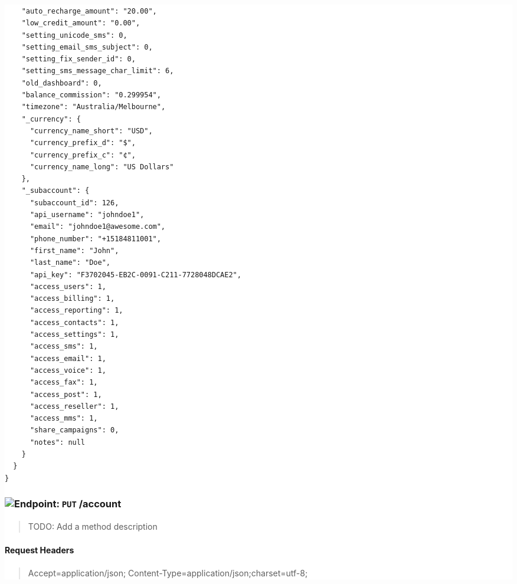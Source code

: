 ```
    "auto_recharge_amount": "20.00",
    "low_credit_amount": "0.00",
    "setting_unicode_sms": 0,
    "setting_email_sms_subject": 0,
    "setting_fix_sender_id": 0,
    "setting_sms_message_char_limit": 6,
    "old_dashboard": 0,
    "balance_commission": "0.299954",
    "timezone": "Australia/Melbourne",
    "_currency": {
      "currency_name_short": "USD",
      "currency_prefix_d": "$",
      "currency_prefix_c": "¢",
      "currency_name_long": "US Dollars"
    },
    "_subaccount": {
      "subaccount_id": 126,
      "api_username": "johndoe1",
      "email": "johndoe1@awesome.com",
      "phone_number": "+15184811001",
      "first_name": "John",
      "last_name": "Doe",
      "api_key": "F3702045-EB2C-0091-C211-7728048DCAE2",
      "access_users": 1,
      "access_billing": 1,
      "access_reporting": 1,
      "access_contacts": 1,
      "access_settings": 1,
      "access_sms": 1,
      "access_email": 1,
      "access_voice": 1,
      "access_fax": 1,
      "access_post": 1,
      "access_reseller": 1,
      "access_mms": 1,
      "share_campaigns": 0,
      "notes": null
    }
  }
}
```


### <a name="update_account"></a>![Endpoint: ](https://apidocs.io/img/method.png "Update Account") `PUT` /account

> TODO: Add a method description



#### Request Headers
>Accept=application/json;
>Content-Type=application/json;charset=utf-8;
